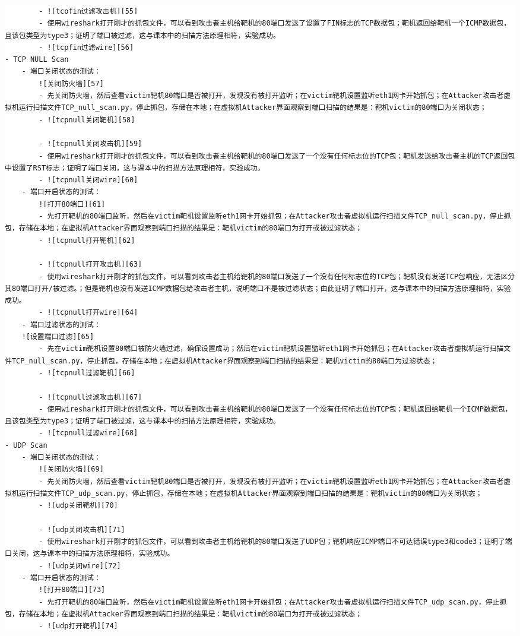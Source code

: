             - ![tcofin过滤攻击机][55]
            - 使用wireshark打开刚才的抓包文件，可以看到攻击者主机给靶机的80端口发送了设置了FIN标志的TCP数据包；靶机返回给靶机一个ICMP数据包，且该包类型为type3；证明了端口被过滤，这与课本中的扫描方法原理相符，实验成功。    
            - ![tcpfin过滤wire][56]
    - TCP NULL Scan    
        - 端口关闭状态的测试：    
            ![关闭防火墙][57]
            - 先关闭防火墙，然后查看victim靶机80端口是否被打开，发现没有被打开监听；在victim靶机设置监听eth1网卡开始抓包；在Attacker攻击者虚拟机运行扫描文件TCP_null_scan.py，停止抓包，存储在本地；在虚拟机Attacker界面观察到端口扫描的结果是：靶机victim的80端口为关闭状态；    
            - ![tcpnull关闭靶机][58]
            
            - ![tcpnull关闭攻击机][59]
            - 使用wireshark打开刚才的抓包文件，可以看到攻击者主机给靶机的80端口发送了一个没有任何标志位的TCP包；靶机发送给攻击者主机的TCP返回包中设置了RST标志；证明了端口关闭，这与课本中的扫描方法原理相符，实验成功。
            - ![tcpnull关闭wire][60]
        - 端口开启状态的测试：    
            ![打开80端口][61]
            - 先打开靶机的80端口监听，然后在victim靶机设置监听eth1网卡开始抓包；在Attacker攻击者虚拟机运行扫描文件TCP_null_scan.py，停止抓包，存储在本地；在虚拟机Attacker界面观察到端口扫描的结果是：靶机victim的80端口为打开或被过滤状态；
            - ![tcpnull打开靶机][62]
            
            - ![tcpnull打开攻击机][63]
            - 使用wireshark打开刚才的抓包文件，可以看到攻击者主机给靶机的80端口发送了一个没有任何标志位的TCP包；靶机没有发送TCP包响应，无法区分其80端口打开/被过滤。；但是靶机也没有发送ICMP数据包给攻击者主机，说明端口不是被过滤状态；由此证明了端口打开，这与课本中的扫描方法原理相符，实验成功。
            - ![tcpnull打开wire][64]
        - 端口过滤状态的测试：    
        ![设置端口过滤][65]
            - 先在victim靶机设置80端口被防火墙过滤，确保设置成功；然后在victim靶机设置监听eth1网卡开始抓包；在Attacker攻击者虚拟机运行扫描文件TCP_null_scan.py，停止抓包，存储在本地；在虚拟机Attacker界面观察到端口扫描的结果是：靶机victim的80端口为过滤状态；
            - ![tcpnull过滤靶机][66]
            
            - ![tcpnull过滤攻击机][67]
            - 使用wireshark打开刚才的抓包文件，可以看到攻击者主机给靶机的80端口发送了一个没有任何标志位的TCP包；靶机返回给靶机一个ICMP数据包，且该包类型为type3；证明了端口被过滤，这与课本中的扫描方法原理相符，实验成功。 
            - ![tcpnull过滤wire][68]
    - UDP Scan    
        - 端口关闭状态的测试：    
            ![关闭防火墙][69]
            - 先关闭防火墙，然后查看victim靶机80端口是否被打开，发现没有被打开监听；在victim靶机设置监听eth1网卡开始抓包；在Attacker攻击者虚拟机运行扫描文件TCP_udp_scan.py，停止抓包，存储在本地；在虚拟机Attacker界面观察到端口扫描的结果是：靶机victim的80端口为关闭状态；    
            - ![udp关闭靶机][70]
            
            - ![udp关闭攻击机][71]
            - 使用wireshark打开刚才的抓包文件，可以看到攻击者主机给靶机的80端口发送了UDP包；靶机响应ICMP端口不可达错误type3和code3；证明了端口关闭，这与课本中的扫描方法原理相符，实验成功。
            - ![udp关闭wire][72]
        - 端口开启状态的测试：    
            ![打开80端口][73]
            - 先打开靶机的80端口监听，然后在victim靶机设置监听eth1网卡开始抓包；在Attacker攻击者虚拟机运行扫描文件TCP_udp_scan.py，停止抓包，存储在本地；在虚拟机Attacker界面观察到端口扫描的结果是：靶机victim的80端口为打开或被过滤状态；
            - ![udp打开靶机][74]
            

  [1]: https://s2.ax1x.com/2019/11/06/MiPDQH.jpg
  [2]: https://s2.ax1x.com/2019/11/06/MiPOYT.jpg
  [3]: https://s2.ax1x.com/2019/11/06/MiPaFK.jpg
  [4]: https://s2.ax1x.com/2019/11/06/MiPLkV.jpg
  [5]: https://s2.ax1x.com/2019/11/06/MiPHwq.jpg
  [6]: https://s2.ax1x.com/2019/11/06/MiP7mn.jpg
  [7]: https://s2.ax1x.com/2019/11/06/MiPoOs.jpg
  [8]: https://resources.infosecinstitute.com/port-scanning-using-scapy/
  [9]: https://s2.ax1x.com/2019/11/06/MiPBSe.jpg
  [10]: https://s2.ax1x.com/2019/11/06/MiPsOA.jpg
  [11]: https://s2.ax1x.com/2019/11/06/MiP6eI.jpg
  [12]: https://s2.ax1x.com/2019/11/06/MiPryd.jpg
  [13]: https://s2.ax1x.com/2019/11/06/MiPNo6.jpg
  [14]: https://s2.ax1x.com/2019/11/06/MiP4Sg.jpg
  [15]: https://s2.ax1x.com/2019/11/06/MiP5lQ.jpg
  [16]: https://s2.ax1x.com/2019/11/06/MiPffS.jpg
  [17]: https://s2.ax1x.com/2019/11/06/MiPRFf.jpg
  [18]: https://s2.ax1x.com/2019/11/06/MiPcwt.jpg
  [19]: https://s2.ax1x.com/2019/11/06/MiPWY8.jpg
  [20]: https://s2.ax1x.com/2019/11/06/MiPgTP.jpg
  [21]: https://s2.ax1x.com/2019/11/06/MiPwWD.jpg
  [22]: https://s2.ax1x.com/2019/11/06/MiUm0s.jpg
  [23]: https://s2.ax1x.com/2019/11/06/MiUMt0.jpg
  [24]: https://s2.ax1x.com/2019/11/06/MiUn7n.jpg
  [25]: https://s2.ax1x.com/2019/11/06/MiUYnJ.jpg
  [26]: https://s2.ax1x.com/2019/11/06/MiUKkq.jpg
  [27]: https://s2.ax1x.com/2019/11/06/MiUQhV.jpg
  [28]: https://s2.ax1x.com/2019/11/06/MiU1pT.jpg
  [29]: https://s2.ax1x.com/2019/11/06/MiUtB9.jpg
  [30]: https://s2.ax1x.com/2019/11/06/MiUGX4.jpg
  [31]: https://s2.ax1x.com/2019/11/06/MiU8cF.jpg
  [32]: https://s2.ax1x.com/2019/11/06/MiU31U.jpg
  [33]: https://s2.ax1x.com/2019/11/07/MiOMLT.jpg
  [34]: https://s2.ax1x.com/2019/11/07/MFkq5q.jpg
  [35]: https://s2.ax1x.com/2019/11/07/MFkOP0.jpg
  [36]: https://s2.ax1x.com/2019/11/07/MFkban.jpg
  [37]: https://s2.ax1x.com/2019/11/07/MiOuQ0.jpg
  [38]: https://s2.ax1x.com/2019/11/07/MFkTbj.jpg
  [39]: https://s2.ax1x.com/2019/11/07/MFkHVs.jpg
  [40]: https://s2.ax1x.com/2019/11/07/MFkorQ.jpg
  [41]: https://s2.ax1x.com/2019/11/07/MiOleU.jpg
  [42]: https://s2.ax1x.com/2019/11/07/MFkj2T.jpg
  [43]: https://s2.ax1x.com/2019/11/07/MFkvxU.jpg
  [44]: https://s2.ax1x.com/2019/11/07/MFkXGV.jpg
  [45]: https://s2.ax1x.com/2019/11/07/MiOMLT.jpg
  [46]: https://s2.ax1x.com/2019/11/07/MFktER.jpg
  [47]: https://s2.ax1x.com/2019/11/07/MFkNU1.jpg
  [48]: https://s2.ax1x.com/2019/11/07/MFkw8K.jpg
  [49]: https://s2.ax1x.com/2019/11/07/MiOmzq.jpg
  [50]: https://s2.ax1x.com/2019/11/07/MFkdC6.jpg
  [51]: https://s2.ax1x.com/2019/11/07/MFkU4x.jpg
  [52]: https://s2.ax1x.com/2019/11/07/MFk0gO.jpg
  [53]: https://s2.ax1x.com/2019/11/07/MiOleU.jpg
  [54]: https://s2.ax1x.com/2019/11/07/MFkrKe.jpg
  [55]: https://s2.ax1x.com/2019/11/07/MFksDH.jpg
  [56]: https://s2.ax1x.com/2019/11/07/MFkBvD.jpg
  [57]: https://s2.ax1x.com/2019/11/07/MiOMLT.jpg
  [58]: https://s2.ax1x.com/2019/11/07/MFkybd.jpg
  [59]: https://s2.ax1x.com/2019/11/07/MFkWPP.jpg
  [60]: https://s2.ax1x.com/2019/11/07/MFkf8f.jpg
  [61]: https://s2.ax1x.com/2019/11/07/MiOeWn.jpg
  [62]: https://s2.ax1x.com/2019/11/07/MFkcVA.jpg
  [63]: https://s2.ax1x.com/2019/11/07/MFk25t.jpg
  [64]: https://s2.ax1x.com/2019/11/07/MFkgUI.jpg
  [65]: https://s2.ax1x.com/2019/11/07/MiOleU.jpg
  [66]: https://s2.ax1x.com/2019/11/07/MFk4xS.jpg
  [67]: https://s2.ax1x.com/2019/11/07/MFkIKg.jpg
  [68]: https://s2.ax1x.com/2019/11/07/MFkh28.jpg
  [69]: https://s2.ax1x.com/2019/11/07/MiOMLT.jpg
  [70]: https://s2.ax1x.com/2019/11/07/MFAPaR.jpg
  [71]: https://s2.ax1x.com/2019/11/07/MFAiI1.jpg
  [72]: https://s2.ax1x.com/2019/11/07/MFACZ9.jpg
  [73]: https://s2.ax1x.com/2019/11/07/MiOKyV.jpg
  [74]: https://s2.ax1x.com/2019/11/07/MFASr4.jpg
  [75]: https://s2.ax1x.com/2019/11/07/MFApqJ.jpg
  [76]: https://s2.ax1x.com/2019/11/07/MFkzMF.jpg
  [77]: https://s2.ax1x.com/2019/11/06/MiPdJO.jpg
  [78]: https://s2.ax1x.com/2019/11/06/MiPIyj.jpg
  [79]: https://s2.ax1x.com/2019/11/06/MiPbT0.jpg